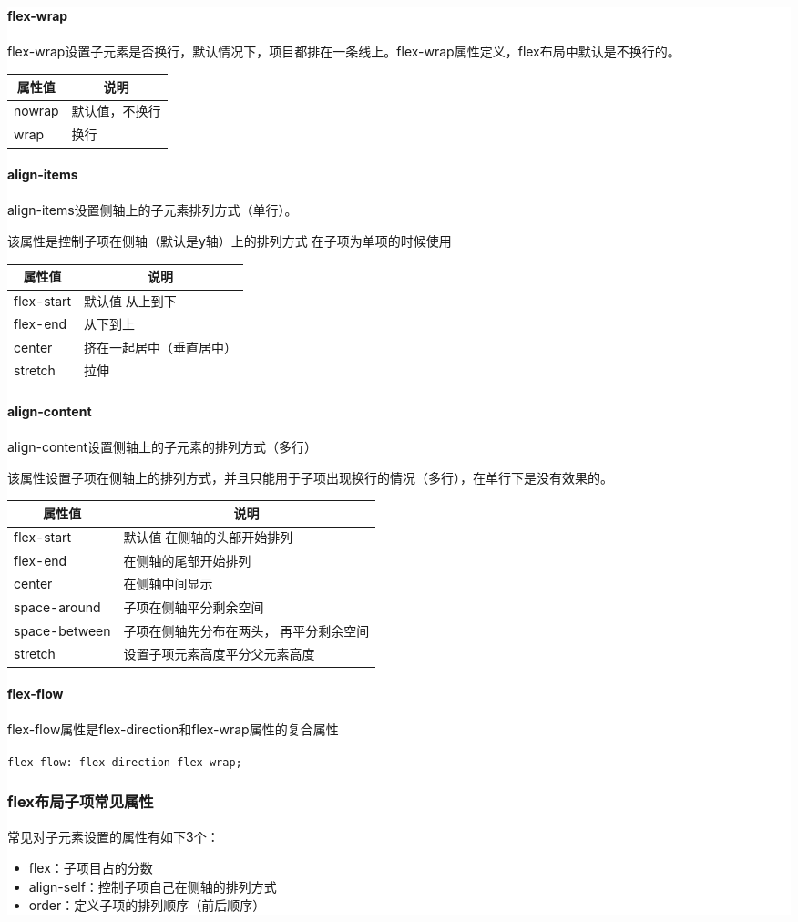 #### flex-wrap

flex-wrap设置子元素是否换行，默认情况下，项目都排在一条线上。flex-wrap属性定义，flex布局中默认是不换行的。

| 属性值 | 说明 |
| --- | --- |
| nowrap | 默认值，不换行 |
| wrap | 换行 |

#### align-items

align-items设置侧轴上的子元素排列方式（单行）。

该属性是控制子项在侧轴（默认是y轴）上的排列方式 在子项为单项的时候使用

| 属性值 | 说明 |
| --- | --- |
| flex-start | 默认值 从上到下 |
| flex-end | 从下到上 |
| center | 挤在一起居中（垂直居中） |
| stretch | 拉伸 |

#### align-content

align-content设置侧轴上的子元素的排列方式（多行）

该属性设置子项在侧轴上的排列方式，并且只能用于子项出现换行的情况（多行），在单行下是没有效果的。

| 属性值 | 说明 |
| --- | --- |
| flex-start | 默认值 在侧轴的头部开始排列 |
| flex-end | 在侧轴的尾部开始排列 |
| center | 在侧轴中间显示 |
| space-around | 子项在侧轴平分剩余空间 |
| space-between | 子项在侧轴先分布在两头， 再平分剩余空间 |
| stretch | 设置子项元素高度平分父元素高度 |

#### flex-flow

flex-flow属性是flex-direction和flex-wrap属性的复合属性

```
flex-flow: flex-direction flex-wrap;
```

### flex布局子项常见属性

常见对子元素设置的属性有如下3个：
* flex：子项目占的分数
* align-self：控制子项自己在侧轴的排列方式
* order：定义子项的排列顺序（前后顺序）
